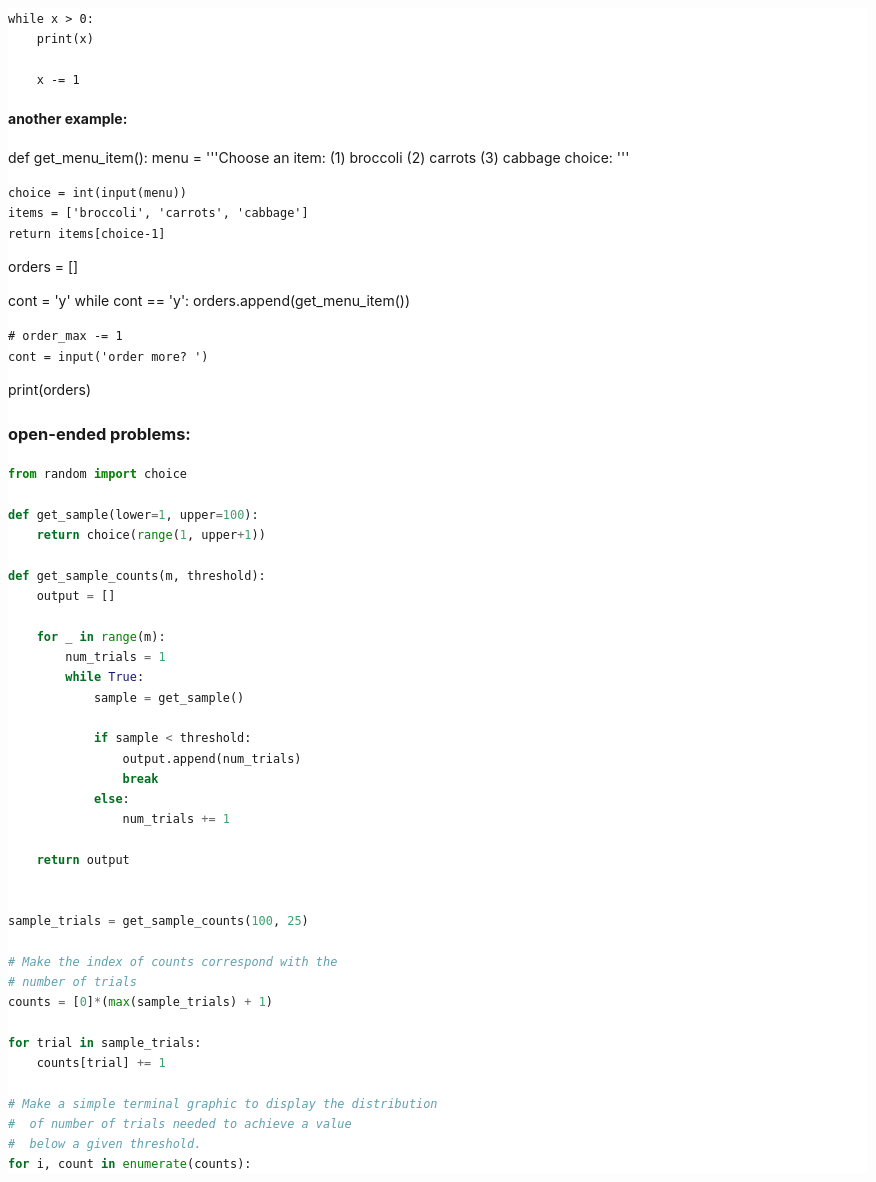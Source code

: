     while x > 0:
        print(x)

        x -= 1

#### another example:
  def get_menu_item():
    menu = '''Choose an item:
              (1) broccoli
              (2) carrots
              (3) cabbage
              choice:  '''

    choice = int(input(menu))
    items = ['broccoli', 'carrots', 'cabbage']
    return items[choice-1]

orders = []

cont = 'y'
while cont == 'y':
    orders.append(get_menu_item())

    # order_max -= 1
    cont = input('order more? ')

print(orders)

### open-ended problems:
```python
from random import choice

def get_sample(lower=1, upper=100):
    return choice(range(1, upper+1))

def get_sample_counts(m, threshold):
    output = []

    for _ in range(m):
        num_trials = 1
        while True:
            sample = get_sample()

            if sample < threshold:
                output.append(num_trials)
                break
            else:
                num_trials += 1

    return output


sample_trials = get_sample_counts(100, 25)

# Make the index of counts correspond with the
# number of trials
counts = [0]*(max(sample_trials) + 1)

for trial in sample_trials:
    counts[trial] += 1

# Make a simple terminal graphic to display the distribution
#  of number of trials needed to achieve a value
#  below a given threshold.
for i, count in enumerate(counts):
```